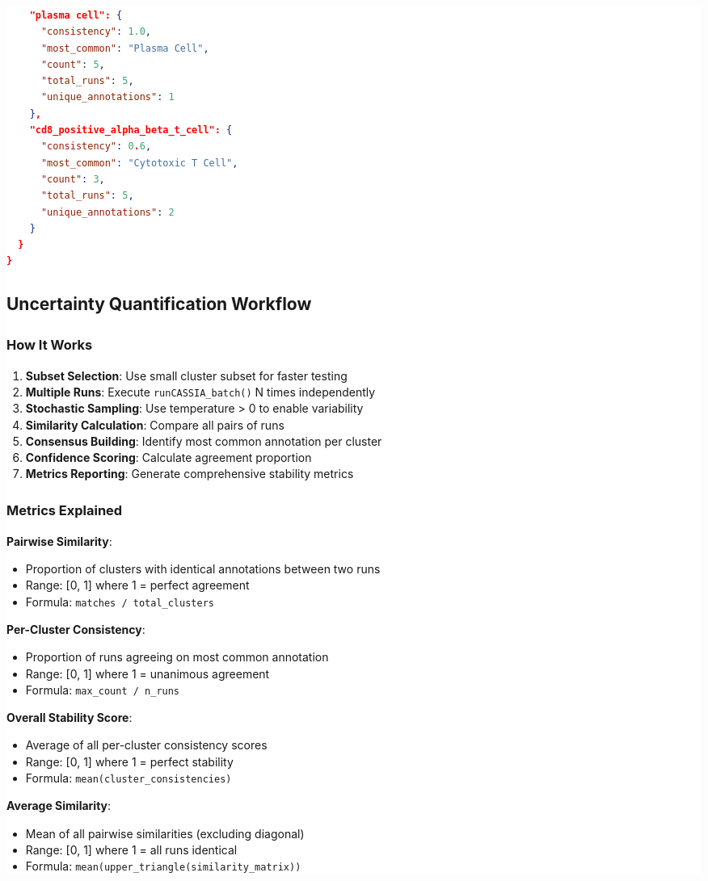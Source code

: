 ```json
    "plasma cell": {
      "consistency": 1.0,
      "most_common": "Plasma Cell",
      "count": 5,
      "total_runs": 5,
      "unique_annotations": 1
    },
    "cd8_positive_alpha_beta_t_cell": {
      "consistency": 0.6,
      "most_common": "Cytotoxic T Cell",
      "count": 3,
      "total_runs": 5,
      "unique_annotations": 2
    }
  }
}
```

## Uncertainty Quantification Workflow

### How It Works

1. **Subset Selection**: Use small cluster subset for faster testing
2. **Multiple Runs**: Execute `runCASSIA_batch()` N times independently
3. **Stochastic Sampling**: Use temperature > 0 to enable variability
4. **Similarity Calculation**: Compare all pairs of runs
5. **Consensus Building**: Identify most common annotation per cluster
6. **Confidence Scoring**: Calculate agreement proportion
7. **Metrics Reporting**: Generate comprehensive stability metrics

### Metrics Explained

**Pairwise Similarity**:
- Proportion of clusters with identical annotations between two runs
- Range: [0, 1] where 1 = perfect agreement
- Formula: `matches / total_clusters`

**Per-Cluster Consistency**:
- Proportion of runs agreeing on most common annotation
- Range: [0, 1] where 1 = unanimous agreement
- Formula: `max_count / n_runs`

**Overall Stability Score**:
- Average of all per-cluster consistency scores
- Range: [0, 1] where 1 = perfect stability
- Formula: `mean(cluster_consistencies)`

**Average Similarity**:
- Mean of all pairwise similarities (excluding diagonal)
- Range: [0, 1] where 1 = all runs identical
- Formula: `mean(upper_triangle(similarity_matrix))`
